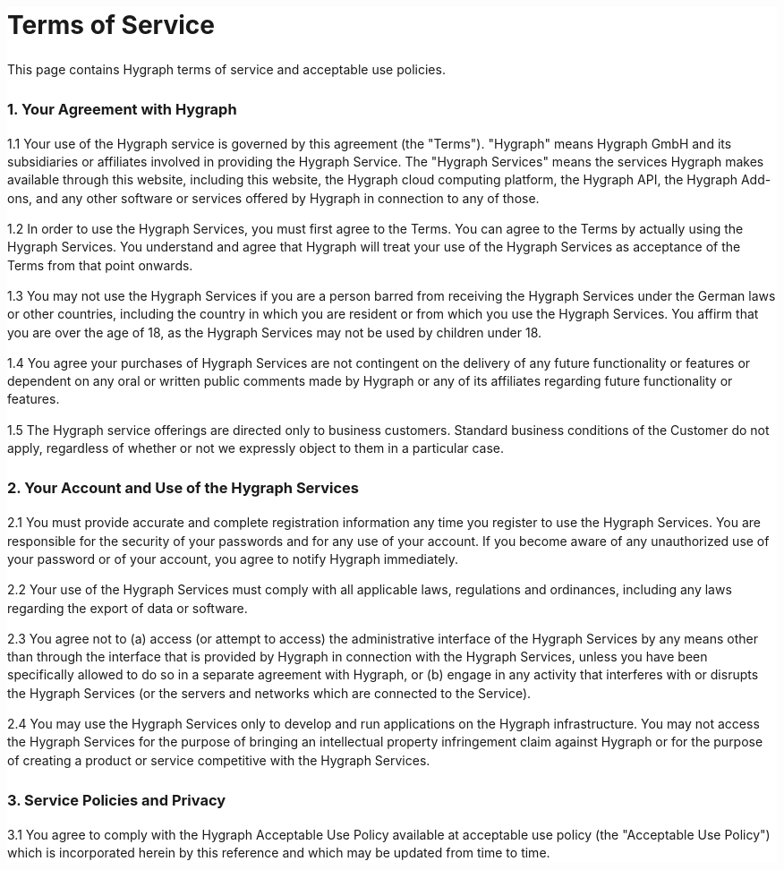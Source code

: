 Terms of Service
================

This page contains Hygraph terms of service and acceptable use policies.

### 1\. Your Agreement with Hygraph

1.1 Your use of the Hygraph service is governed by this agreement (the "Terms"). "Hygraph" means Hygraph GmbH and its subsidiaries or affiliates involved in providing the Hygraph Service. The "Hygraph Services" means the services Hygraph makes available through this website, including this website, the Hygraph cloud computing platform, the Hygraph API, the Hygraph Add-ons, and any other software or services offered by Hygraph in connection to any of those.

1.2 In order to use the Hygraph Services, you must first agree to the Terms. You can agree to the Terms by actually using the Hygraph Services. You understand and agree that Hygraph will treat your use of the Hygraph Services as acceptance of the Terms from that point onwards.

1.3 You may not use the Hygraph Services if you are a person barred from receiving the Hygraph Services under the German laws or other countries, including the country in which you are resident or from which you use the Hygraph Services. You affirm that you are over the age of 18, as the Hygraph Services may not be used by children under 18.

1.4 You agree your purchases of Hygraph Services are not contingent on the delivery of any future functionality or features or dependent on any oral or written public comments made by Hygraph or any of its affiliates regarding future functionality or features.

1.5 The Hygraph service offerings are directed only to business customers. Standard business conditions of the Customer do not apply, regardless of whether or not we expressly object to them in a particular case.

### 2\. Your Account and Use of the Hygraph Services

2.1 You must provide accurate and complete registration information any time you register to use the Hygraph Services. You are responsible for the security of your passwords and for any use of your account. If you become aware of any unauthorized use of your password or of your account, you agree to notify Hygraph immediately.

2.2 Your use of the Hygraph Services must comply with all applicable laws, regulations and ordinances, including any laws regarding the export of data or software.

2.3 You agree not to (a) access (or attempt to access) the administrative interface of the Hygraph Services by any means other than through the interface that is provided by Hygraph in connection with the Hygraph Services, unless you have been specifically allowed to do so in a separate agreement with Hygraph, or (b) engage in any activity that interferes with or disrupts the Hygraph Services (or the servers and networks which are connected to the Service).

2.4 You may use the Hygraph Services only to develop and run applications on the Hygraph infrastructure. You may not access the Hygraph Services for the purpose of bringing an intellectual property infringement claim against Hygraph or for the purpose of creating a product or service competitive with the Hygraph Services.

### 3\. Service Policies and Privacy

3.1 You agree to comply with the Hygraph Acceptable Use Policy available at acceptable use policy (the "Acceptable Use Policy") which is incorporated herein by this reference and which may be updated from time to time.
